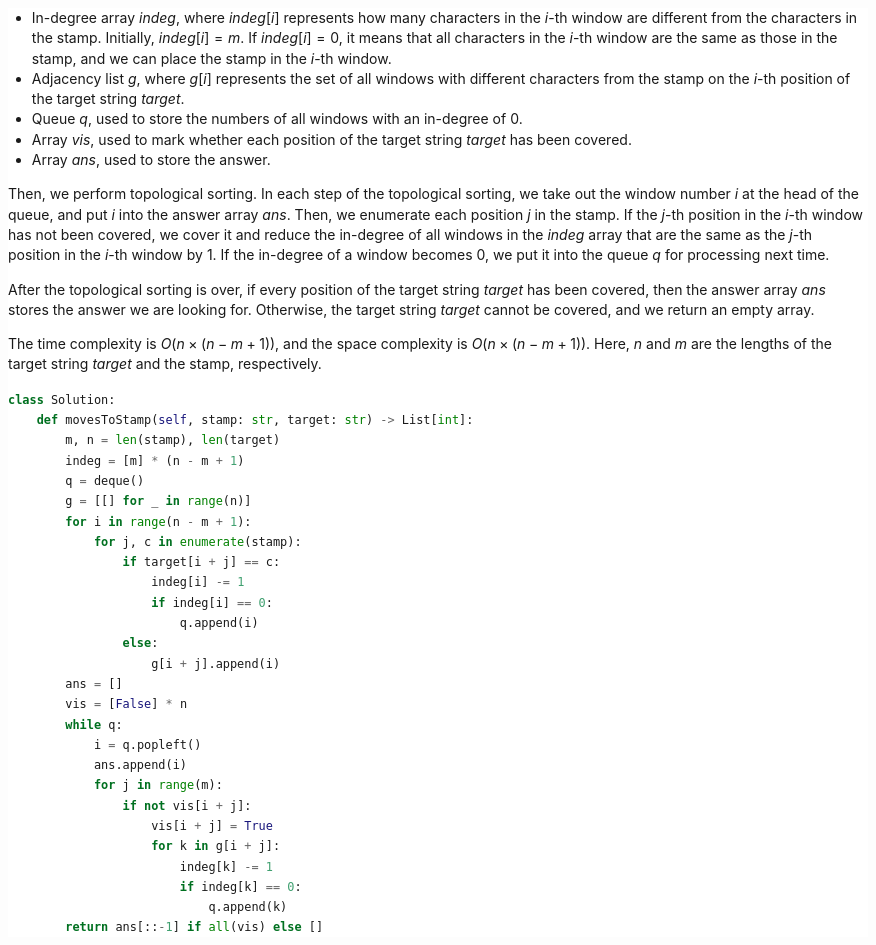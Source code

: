 -   In-degree array $indeg$, where $indeg[i]$ represents how many characters in the $i$-th window are different from the characters in the stamp. Initially, $indeg[i]=m$. If $indeg[i]=0$, it means that all characters in the $i$-th window are the same as those in the stamp, and we can place the stamp in the $i$-th window.
-   Adjacency list $g$, where $g[i]$ represents the set of all windows with different characters from the stamp on the $i$-th position of the target string $target$.
-   Queue $q$, used to store the numbers of all windows with an in-degree of $0$.
-   Array $vis$, used to mark whether each position of the target string $target$ has been covered.
-   Array $ans$, used to store the answer.

Then, we perform topological sorting. In each step of the topological sorting, we take out the window number $i$ at the head of the queue, and put $i$ into the answer array $ans$. Then, we enumerate each position $j$ in the stamp. If the $j$-th position in the $i$-th window has not been covered, we cover it and reduce the in-degree of all windows in the $indeg$ array that are the same as the $j$-th position in the $i$-th window by $1$. If the in-degree of a window becomes $0$, we put it into the queue $q$ for processing next time.

After the topological sorting is over, if every position of the target string $target$ has been covered, then the answer array $ans$ stores the answer we are looking for. Otherwise, the target string $target$ cannot be covered, and we return an empty array.

The time complexity is $O(n \times (n - m + 1))$, and the space complexity is $O(n \times (n - m + 1))$. Here, $n$ and $m$ are the lengths of the target string $target$ and the stamp, respectively.



```python
class Solution:
    def movesToStamp(self, stamp: str, target: str) -> List[int]:
        m, n = len(stamp), len(target)
        indeg = [m] * (n - m + 1)
        q = deque()
        g = [[] for _ in range(n)]
        for i in range(n - m + 1):
            for j, c in enumerate(stamp):
                if target[i + j] == c:
                    indeg[i] -= 1
                    if indeg[i] == 0:
                        q.append(i)
                else:
                    g[i + j].append(i)
        ans = []
        vis = [False] * n
        while q:
            i = q.popleft()
            ans.append(i)
            for j in range(m):
                if not vis[i + j]:
                    vis[i + j] = True
                    for k in g[i + j]:
                        indeg[k] -= 1
                        if indeg[k] == 0:
                            q.append(k)
        return ans[::-1] if all(vis) else []
```
